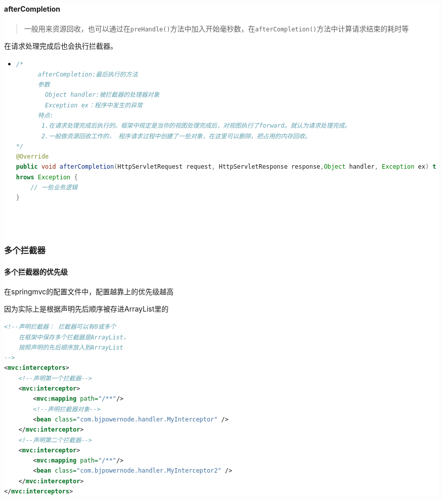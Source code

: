 

#### afterCompletion

> 一般用来资源回收，也可以通过在`preHandle()`方法中加入开始毫秒数，在`afterCompletion()`方法中计算请求结束的耗时等

在请求处理完成后也会执行拦截器。

- ~~~java
  /*
        afterCompletion:最后执行的方法
        参数
          Object handler:被拦截器的处理器对象
          Exception ex：程序中发生的异常
        特点:
         1.在请求处理完成后执行的。框架中规定是当你的视图处理完成后，对视图执行了forward。就认为请求处理完成。
         2.一般做资源回收工作的， 程序请求过程中创建了一些对象，在这里可以删除，把占用的内存回收。
  */
  @Override
  public void afterCompletion(HttpServletRequest request, HttpServletResponse response,Object handler, Exception ex) throws Exception {
      // 一些业务逻辑
  }





### 多个拦截器

#### 多个拦截器的优先级

在springmvc的配置文件中，配置越靠上的优先级越高

因为实际上是根据声明先后顺序被存进ArrayList里的

```xml
<!--声明拦截器： 拦截器可以有0或多个
    在框架中保存多个拦截器是ArrayList，
    按照声明的先后顺序放入到ArrayList
-->
<mvc:interceptors>
    <!--声明第一个拦截器-->
    <mvc:interceptor>
        <mvc:mapping path="/**"/>
        <!--声明拦截器对象-->
        <bean class="com.bjpowernode.handler.MyInterceptor" />
    </mvc:interceptor>
    <!--声明第二个拦截器-->
    <mvc:interceptor>
        <mvc:mapping path="/**"/>
        <bean class="com.bjpowernode.handler.MyInterceptor2" />
    </mvc:interceptor>
</mvc:interceptors>
```


